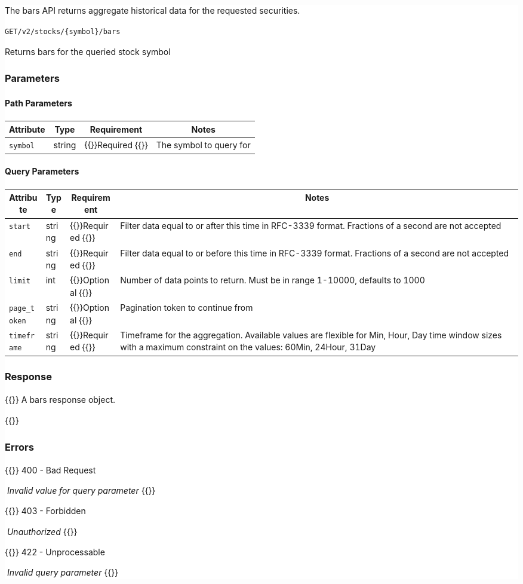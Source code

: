 The bars API returns aggregate historical data for the requested securities.

`GET/v2/stocks/{symbol}/bars`

Returns bars for the queried stock symbol

### Parameters

#### Path Parameters

| Attribute | Type             | Requirement                         | Notes                                           |
| --------- | ---------------- | ----------------------------------- | ----------------------------------------------- |
| `symbol`   | string | {{<hint danger>}}Required {{</hint>}} | The symbol to query for  |


#### Query Parameters

| Attribute | Type             | Requirement                         | Notes                                           |
| --------- | ---------------- | ----------------------------------- | ----------------------------------------------- |
| `start`   | string | {{<hint danger>}}Required {{</hint>}} | Filter data equal to or after this time in RFC-3339 format. Fractions of a second are not accepted  |
| `end`   | string | {{<hint danger>}}Required {{</hint>}} | Filter data equal to or before this time in RFC-3339 format. Fractions of a second are not accepted  |
| `limit`   | int | {{<hint info>}}Optional {{</hint>}} | Number of data points to return. Must be in range 1-10000, defaults to 1000  |
| `page_token`   | string | {{<hint info>}}Optional {{</hint>}} | Pagination token to continue from  |
| `timeframe`   | string | {{<hint danger>}}Required {{</hint>}} | Timeframe for the aggregation. Available values are flexible for Min, Hour, Day time window sizes with a maximum constraint on the values: 60Min, 24Hour, 31Day  |


### Response

{{<hint good>}}
A bars response object.

{{</hint>}}


### Errors

{{<hint warning>}}
400 - Bad Request

​ _Invalid value for query parameter_
{{</hint>}}

{{<hint warning>}}
403 - Forbidden

​ _Unauthorized_
{{</hint>}}

{{<hint warning>}}
422 - Unprocessable

​ _Invalid query parameter_
{{</hint>}}
